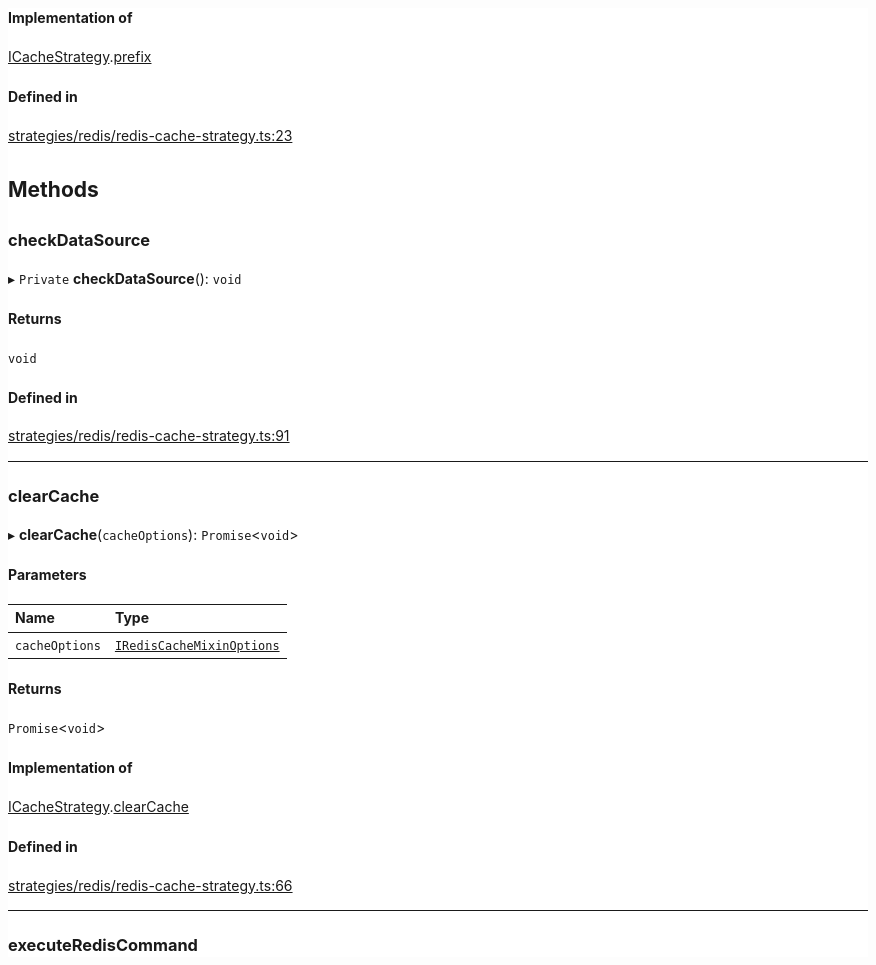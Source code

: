 #### Implementation of

[ICacheStrategy](../interfaces/ICacheStrategy.md).[prefix](../interfaces/ICacheStrategy.md#prefix)

#### Defined in

[strategies/redis/redis-cache-strategy.ts:23](https://github.com/codeweb05/repo1/blob/a4cf318/packages/cache/src/strategies/redis/redis-cache-strategy.ts#L23)

## Methods

### checkDataSource

▸ `Private` **checkDataSource**(): `void`

#### Returns

`void`

#### Defined in

[strategies/redis/redis-cache-strategy.ts:91](https://github.com/codeweb05/repo1/blob/a4cf318/packages/cache/src/strategies/redis/redis-cache-strategy.ts#L91)

___

### clearCache

▸ **clearCache**(`cacheOptions`): `Promise`<`void`\>

#### Parameters

| Name | Type |
| :------ | :------ |
| `cacheOptions` | [`IRedisCacheMixinOptions`](../interfaces/IRedisCacheMixinOptions.md) |

#### Returns

`Promise`<`void`\>

#### Implementation of

[ICacheStrategy](../interfaces/ICacheStrategy.md).[clearCache](../interfaces/ICacheStrategy.md#clearcache)

#### Defined in

[strategies/redis/redis-cache-strategy.ts:66](https://github.com/codeweb05/repo1/blob/a4cf318/packages/cache/src/strategies/redis/redis-cache-strategy.ts#L66)

___

### executeRedisCommand
